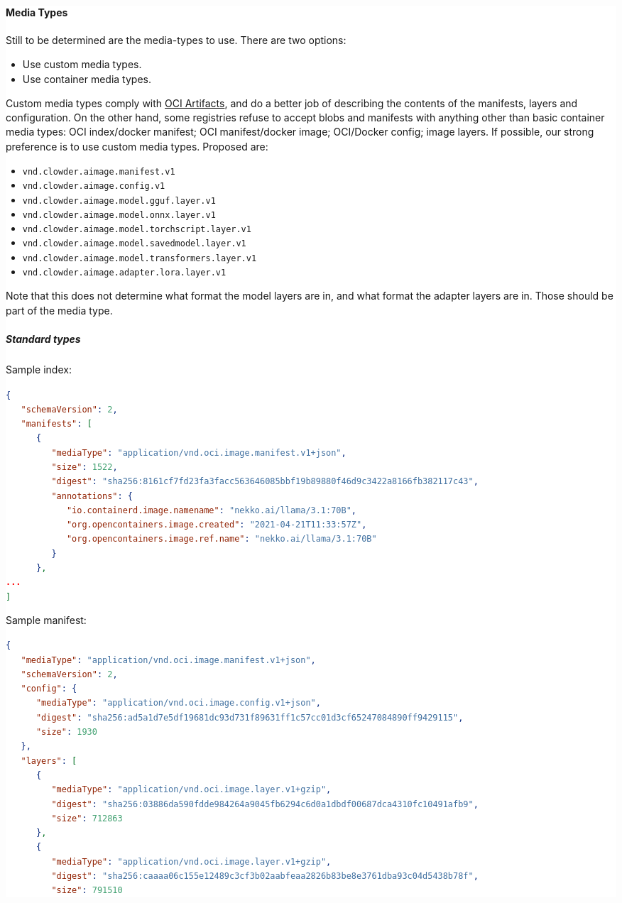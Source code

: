 #### Media Types

Still to be determined are the media-types to use. There are two options:
* Use custom media types.
* Use container media types.

Custom media types comply with [OCI Artifacts](https://github.com/opencontainers/artifacts), and do a better job of describing the contents of the manifests, layers and configuration. On the other hand, some registries refuse to accept blobs and manifests with anything other than basic container media types: OCI index/docker manifest; OCI manifest/docker image; OCI/Docker config; image layers.
If possible, our strong preference is to use custom media types. Proposed are:

* `vnd.clowder.aimage.manifest.v1`
* `vnd.clowder.aimage.config.v1`
* `vnd.clowder.aimage.model.gguf.layer.v1`
* `vnd.clowder.aimage.model.onnx.layer.v1`
* `vnd.clowder.aimage.model.torchscript.layer.v1`
* `vnd.clowder.aimage.model.savedmodel.layer.v1`
* `vnd.clowder.aimage.model.transformers.layer.v1`
* `vnd.clowder.aimage.adapter.lora.layer.v1`

Note that this does not determine what format the model layers are in, and what format the adapter layers are in. Those should be part of the media type.

##### Standard types

Sample index:

```json
{
   "schemaVersion": 2,
   "manifests": [
      {
         "mediaType": "application/vnd.oci.image.manifest.v1+json",
         "size": 1522,
         "digest": "sha256:8161cf7fd23fa3facc563646085bbf19b89880f46d9c3422a8166fb382117c43",
         "annotations": {
            "io.containerd.image.namename": "nekko.ai/llama/3.1:70B",
            "org.opencontainers.image.created": "2021-04-21T11:33:57Z",
            "org.opencontainers.image.ref.name": "nekko.ai/llama/3.1:70B"
         }
      },
...
]
```

Sample manifest:

```json
{
   "mediaType": "application/vnd.oci.image.manifest.v1+json",
   "schemaVersion": 2,
   "config": {
      "mediaType": "application/vnd.oci.image.config.v1+json",
      "digest": "sha256:ad5a1d7e5df19681dc93d731f89631ff1c57cc01d3cf65247084890ff9429115",
      "size": 1930
   },
   "layers": [
      {
         "mediaType": "application/vnd.oci.image.layer.v1+gzip",
         "digest": "sha256:03886da590fdde984264a9045fb6294c6d0a1dbdf00687dca4310fc10491afb9",
         "size": 712863
      },
      {
         "mediaType": "application/vnd.oci.image.layer.v1+gzip",
         "digest": "sha256:caaaa06c155e12489c3cf3b02aabfeaa2826b83be8e3761dba93c04d5438b78f",
         "size": 791510
```
